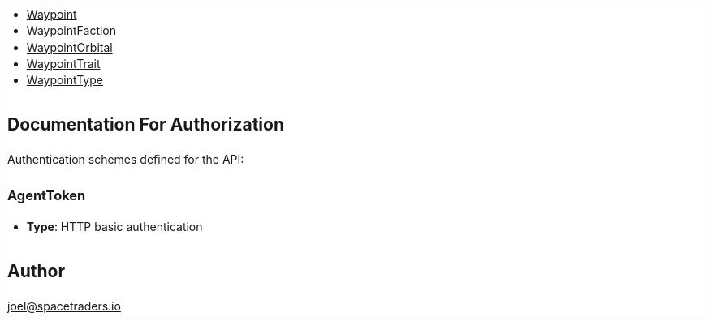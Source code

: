  - [Waypoint](docs/Waypoint.md)
 - [WaypointFaction](docs/WaypointFaction.md)
 - [WaypointOrbital](docs/WaypointOrbital.md)
 - [WaypointTrait](docs/WaypointTrait.md)
 - [WaypointType](docs/WaypointType.md)


<a id="documentation-for-authorization"></a>
## Documentation For Authorization


Authentication schemes defined for the API:
<a id="AgentToken"></a>
### AgentToken

- **Type**: HTTP basic authentication


## Author

joel@spacetraders.io

